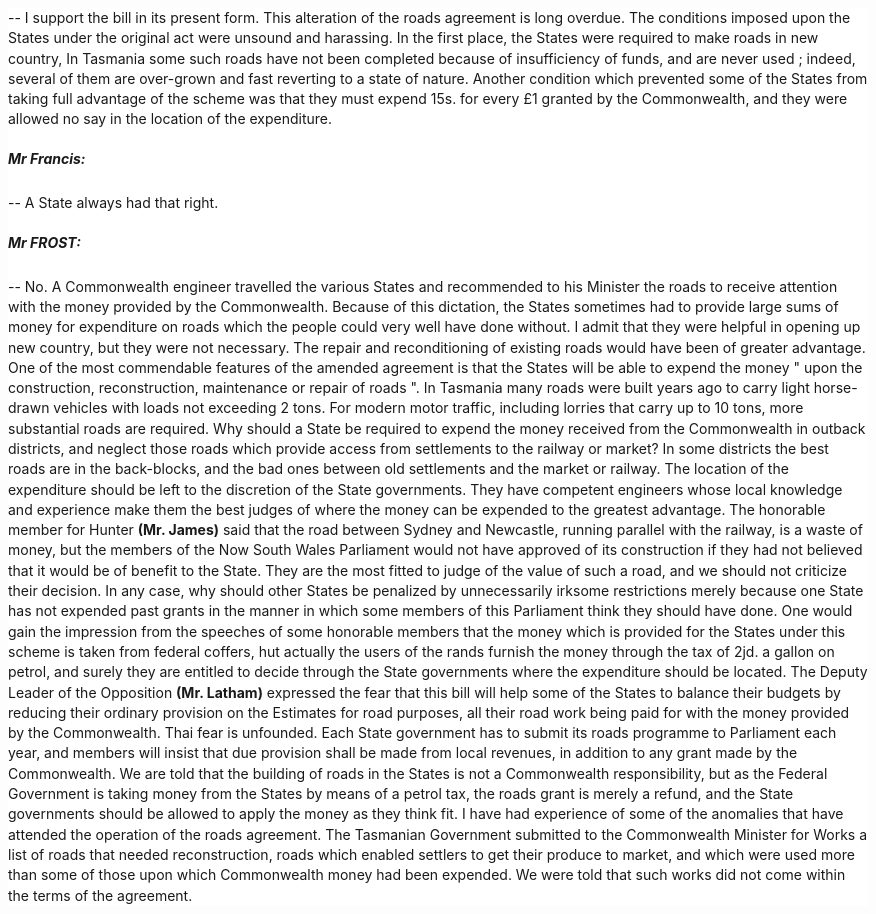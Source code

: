 -- I support the bill in its present form. This alteration of the roads agreement is long overdue. The conditions imposed upon the States under the original act were unsound and harassing. In the first place, the States were required to make roads in new country, In Tasmania some such roads have not been completed because of insufficiency of funds, and are never used ; indeed, several of them are over-grown and fast reverting to a state of nature. Another condition which prevented some of the States from taking full advantage of the scheme was that they must expend 15s. for every £1 granted by the Commonwealth, and they were allowed no say in the location of the expenditure. 

##### Mr Francis:

--  A State always had that right. 

##### Mr FROST:

-- No. A Commonwealth engineer travelled the various States and recommended to his Minister the roads to receive attention with the money provided by the Commonwealth. Because of this dictation, the States sometimes had to provide large sums of money for expenditure on roads which the people could very well have done without. I admit that they were helpful in opening  up new country, but they were not necessary. The repair and reconditioning of existing roads would have been of greater advantage. One of the most commendable features of the amended agreement is that the States will be able to expend the money " upon the construction, reconstruction, maintenance or repair of roads ". In Tasmania many roads were built years ago to carry light horse-drawn vehicles with loads not exceeding 2 tons. For modern motor traffic, including lorries that carry up to 10 tons, more substantial roads are required. Why should a State be required to expend the money received from the Commonwealth in outback districts, and neglect those roads which provide access from settlements to the railway or market? In some districts the best roads are in the back-blocks, and the bad ones between old settlements and the market or railway. The location of the expenditure should be left to the discretion of the State governments. They have competent engineers whose local knowledge and experience make them the best judges of where the money can be expended to the greatest advantage. The honorable member for Hunter  **(Mr. James)**  said that the road between Sydney and Newcastle, running parallel with the railway, is a waste of money, but the members of the Now South Wales Parliament would not have approved of its construction if they had not believed that it would be of benefit to the State. They are the most fitted to judge of the value of such a road, and we should not criticize their decision. In any case, why should other States be penalized by unnecessarily irksome restrictions merely because one State has not expended past grants in the manner in which some members of this Parliament think they should have done. One would gain the impression from the speeches of some honorable members that the money which is provided for the States under this scheme is taken from federal coffers, hut actually the users of the rands furnish the money through the tax of 2jd. a gallon on petrol, and surely they are entitled to decide through the State governments where the expenditure should be located. The  Deputy  Leader of the Opposition  **(Mr. Latham)**  expressed the fear that this bill will help some of the States to balance their budgets by reducing their ordinary provision on the Estimates for road purposes, all their road work being paid for with the money provided by the Commonwealth. Thai fear is unfounded. Each State government has to submit its roads programme to Parliament each year, and members will insist that due provision shall be made from local revenues, in addition to any grant made by the Commonwealth. We are told that the building of roads in the States is not a Commonwealth responsibility, but as the Federal Government is taking money from the States by means of a petrol  tax, the roads grant is merely a refund, and the State governments should be allowed to apply the money as they think fit. I have had experience of some of the anomalies that have attended the operation of the roads agreement. The Tasmanian Government submitted to the Commonwealth Minister for Works a list of roads that needed reconstruction, roads which enabled settlers to get their produce to market, and which were used more than some of those upon which Commonwealth money had been expended. We were told that such works did not come within the terms of the agreement. 
